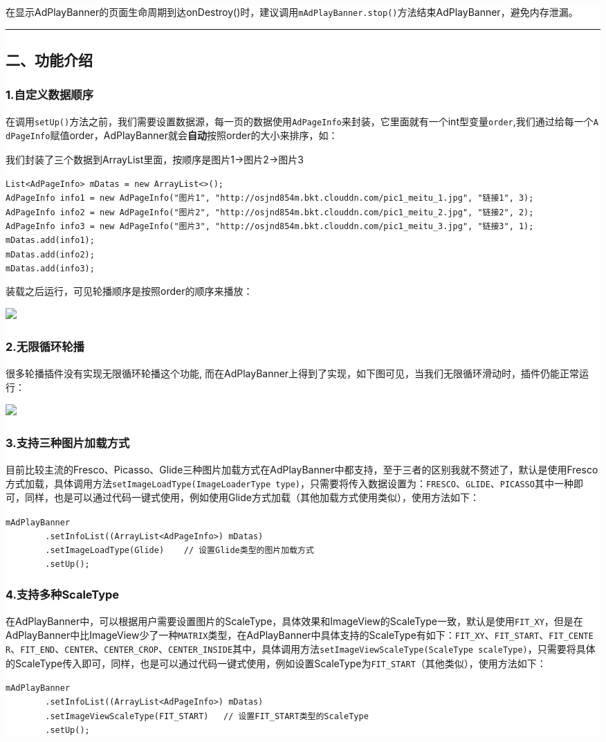 在显示AdPlayBanner的页面生命周期到达onDestroy()时，建议调用`mAdPlayBanner.stop()`方法结束AdPlayBanner，避免内存泄漏。

----------

## 二、功能介绍 ##

### 1.自定义数据顺序 ###

在调用`setUp()`方法之前，我们需要设置数据源，每一页的数据使用`AdPageInfo`来封装，它里面就有一个int型变量`order`,我们通过给每一个`AdPageInfo`赋值order，AdPlayBanner就会**自动**按照order的大小来排序，如：

我们封装了三个数据到ArrayList里面，按顺序是图片1->图片2->图片3

	List<AdPageInfo> mDatas = new ArrayList<>();
	AdPageInfo info1 = new AdPageInfo("图片1", "http://osjnd854m.bkt.clouddn.com/pic1_meitu_1.jpg", "链接1", 3);
    AdPageInfo info2 = new AdPageInfo("图片2", "http://osjnd854m.bkt.clouddn.com/pic1_meitu_2.jpg", "链接2", 2);
    AdPageInfo info3 = new AdPageInfo("图片3", "http://osjnd854m.bkt.clouddn.com/pic1_meitu_3.jpg", "链接3", 1);
    mDatas.add(info1);
    mDatas.add(info2);
    mDatas.add(info3);

装载之后运行，可见轮播顺序是按照order的顺序来播放：

![](http://osjnd854m.bkt.clouddn.com/order.gif)

### 2.无限循环轮播 ###

很多轮播插件没有实现无限循环轮播这个功能, 而在AdPlayBanner上得到了实现，如下图可见，当我们无限循环滑动时，插件仍能正常运行：

![](http://osjnd854m.bkt.clouddn.com/pic_circle_play_new.gif)

### 3.支持三种图片加载方式 ###

目前比较主流的Fresco、Picasso、Glide三种图片加载方式在AdPlayBanner中都支持，至于三者的区别我就不赘述了，默认是使用Fresco方式加载，具体调用方法`setImageLoadType(ImageLoaderType type)`，只需要将传入数据设置为：`FRESCO`、`GLIDE`、`PICASSO`其中一种即可，同样，也是可以通过代码一键式使用，例如使用Glide方式加载（其他加载方式使用类似），使用方法如下：

    mAdPlayBanner
            .setInfoList((ArrayList<AdPageInfo>) mDatas)
            .setImageLoadType(Glide)	// 设置Glide类型的图片加载方式
            .setUp();

### 4.支持多种ScaleType ###

在AdPlayBanner中，可以根据用户需要设置图片的ScaleType，具体效果和ImageView的ScaleType一致，默认是使用`FIT_XY`，但是在AdPlayBanner中比ImageView少了一种`MATRIX`类型，在AdPlayBanner中具体支持的ScaleType有如下：`FIT_XY`、`FIT_START`、`FIT_CENTER`、`FIT_END`、`CENTER`、`CENTER_CROP`、`CENTER_INSIDE`其中，具体调用方法`setImageViewScaleType(ScaleType scaleType)`，只需要将具体的ScaleType传入即可，同样，也是可以通过代码一键式使用，例如设置ScaleType为`FIT_START`（其他类似），使用方法如下：

    mAdPlayBanner
            .setInfoList((ArrayList<AdPageInfo>) mDatas)
            .setImageViewScaleType(FIT_START)	// 设置FIT_START类型的ScaleType
            .setUp();
